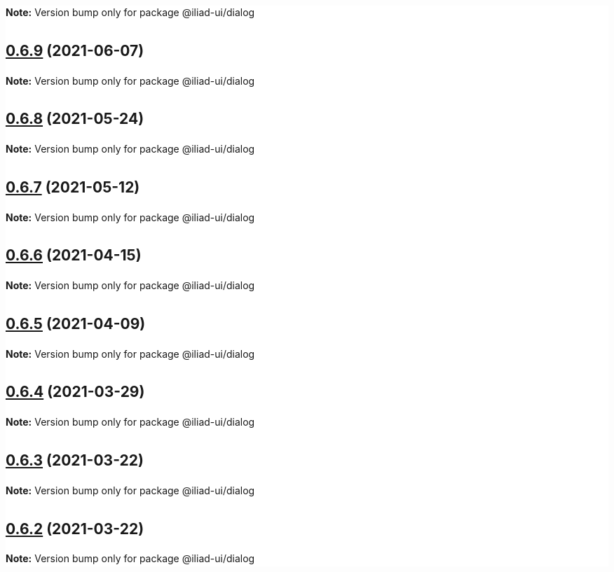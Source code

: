 **Note:** Version bump only for package @iliad-ui/dialog

## [0.6.9](https://github.com/adobe/spectrum-web-components/compare/@iliad-ui/dialog@0.6.8...@iliad-ui/dialog@0.6.9) (2021-06-07)

**Note:** Version bump only for package @iliad-ui/dialog

## [0.6.8](https://github.com/adobe/spectrum-web-components/compare/@iliad-ui/dialog@0.6.7...@iliad-ui/dialog@0.6.8) (2021-05-24)

**Note:** Version bump only for package @iliad-ui/dialog

## [0.6.7](https://github.com/adobe/spectrum-web-components/compare/@iliad-ui/dialog@0.6.6...@iliad-ui/dialog@0.6.7) (2021-05-12)

**Note:** Version bump only for package @iliad-ui/dialog

## [0.6.6](https://github.com/adobe/spectrum-web-components/compare/@iliad-ui/dialog@0.6.5...@iliad-ui/dialog@0.6.6) (2021-04-15)

**Note:** Version bump only for package @iliad-ui/dialog

## [0.6.5](https://github.com/adobe/spectrum-web-components/compare/@iliad-ui/dialog@0.6.4...@iliad-ui/dialog@0.6.5) (2021-04-09)

**Note:** Version bump only for package @iliad-ui/dialog

## [0.6.4](https://github.com/adobe/spectrum-web-components/compare/@iliad-ui/dialog@0.6.3...@iliad-ui/dialog@0.6.4) (2021-03-29)

**Note:** Version bump only for package @iliad-ui/dialog

## [0.6.3](https://github.com/adobe/spectrum-web-components/compare/@iliad-ui/dialog@0.6.2...@iliad-ui/dialog@0.6.3) (2021-03-22)

**Note:** Version bump only for package @iliad-ui/dialog

## [0.6.2](https://github.com/adobe/spectrum-web-components/compare/@iliad-ui/dialog@0.6.1...@iliad-ui/dialog@0.6.2) (2021-03-22)

**Note:** Version bump only for package @iliad-ui/dialog
